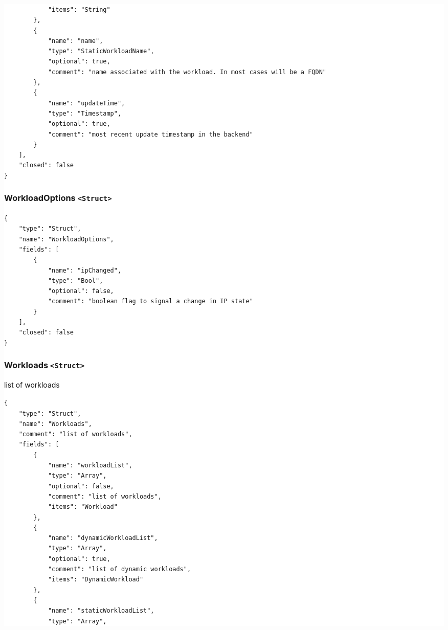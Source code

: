 ```
            "items": "String"
        },
        {
            "name": "name",
            "type": "StaticWorkloadName",
            "optional": true,
            "comment": "name associated with the workload. In most cases will be a FQDN"
        },
        {
            "name": "updateTime",
            "type": "Timestamp",
            "optional": true,
            "comment": "most recent update timestamp in the backend"
        }
    ],
    "closed": false
}
```

### WorkloadOptions `<Struct>`

```
{
    "type": "Struct",
    "name": "WorkloadOptions",
    "fields": [
        {
            "name": "ipChanged",
            "type": "Bool",
            "optional": false,
            "comment": "boolean flag to signal a change in IP state"
        }
    ],
    "closed": false
}
```

### Workloads `<Struct>`

list of workloads


```
{
    "type": "Struct",
    "name": "Workloads",
    "comment": "list of workloads",
    "fields": [
        {
            "name": "workloadList",
            "type": "Array",
            "optional": false,
            "comment": "list of workloads",
            "items": "Workload"
        },
        {
            "name": "dynamicWorkloadList",
            "type": "Array",
            "optional": true,
            "comment": "list of dynamic workloads",
            "items": "DynamicWorkload"
        },
        {
            "name": "staticWorkloadList",
            "type": "Array",
```